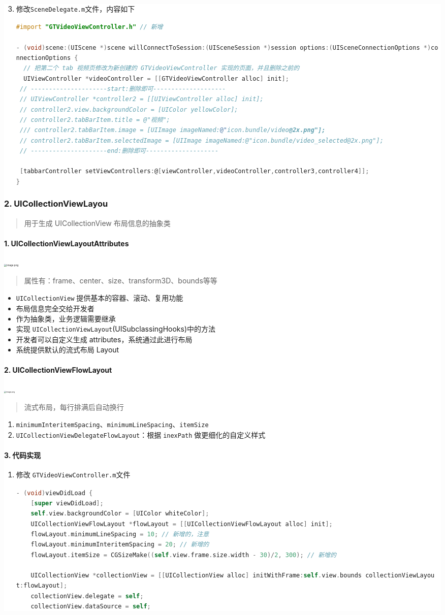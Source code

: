 3. 修改`SceneDelegate.m`文件，内容如下

   ```objective-c
   #import "GTVideoViewController.h" // 新增
   
   - (void)scene:(UIScene *)scene willConnectToSession:(UISceneSession *)session options:(UISceneConnectionOptions *)connectionOptions {
     // 把第二个 tab 视频页修改为新创建的 GTVideoViewController 实现的页面，并且删除之前的
     UIViewController *videoController = [[GTVideoViewController alloc] init];
    // ---------------------start:删除即可--------------------
    // UIViewController *controller2 = [[UIViewController alloc] init];
    // controller2.view.backgroundColor = [UIColor yellowColor];
    // controller2.tabBarItem.title = @"视频";
    /// controller2.tabBarItem.image = [UIImage imageNamed:@"icon.bundle/video@2x.png"];
    // controller2.tabBarItem.selectedImage = [UIImage imageNamed:@"icon.bundle/video_selected@2x.png"];
    // ---------------------end:删除即可--------------------
   
    [tabbarController setViewControllers:@[viewController,videoController,controller3,controller4]];
   }
   ```

### 2. UICollectionViewLayou

> 用于生成 UICollectionView 布局信息的抽象类

#### 1. UICollectionViewLayoutAttributes

<img src="https://p6-juejin.byteimg.com/tos-cn-i-k3u1fbpfcp/0cfdc8222240457b8b2669a99e110e56~tplv-k3u1fbpfcp-watermark.image?" alt="image.png" style="zoom:33%;" />

> 属性有：frame、center、size、transform3D、bounds等等

* `UICollectionView` 提供基本的容器、滚动、复用功能
* 布局信息完全交给开发者
* 作为抽象类，业务逻辑需要继承
* 实现 `UICollectionViewLayout`(UISubclassingHooks)中的方法
* 开发者可以自定义生成 attributes，系统通过此进行布局
* 系统提供默认的流式布局 Layout

#### 2. UICollectionViewFlowLayout

<img src="https://p3-juejin.byteimg.com/tos-cn-i-k3u1fbpfcp/6b4fd878aaca4d2abdc31df0dfbdf6af~tplv-k3u1fbpfcp-watermark.image?" alt="image.png" style="zoom: 25%;" />

> 流式布局，每行排满后自动换行

1. `minimumInteritemSpacing`、`minimumLineSpacing`、`itemSize`
2. `UICollectionViewDelegateFlowLayout`：根据 `inexPath` 做更细化的自定义样式

#### 3. 代码实现

1. 修改 `GTVideoViewController.m`文件

   ```objective-c
   - (void)viewDidLoad {
       [super viewDidLoad];
       self.view.backgroundColor = [UIColor whiteColor];
       UICollectionViewFlowLayout *flowLayout = [[UICollectionViewFlowLayout alloc] init];
       flowLayout.minimumLineSpacing = 10; // 新增的，注意
       flowLayout.minimumInteritemSpacing = 20; // 新增的
       flowLayout.itemSize = CGSizeMake((self.view.frame.size.width - 30)/2, 300); // 新增的
       
       UICollectionView *collectionView = [[UICollectionView alloc] initWithFrame:self.view.bounds collectionViewLayout:flowLayout];
       collectionView.delegate = self;
       collectionView.dataSource = self;
   ```